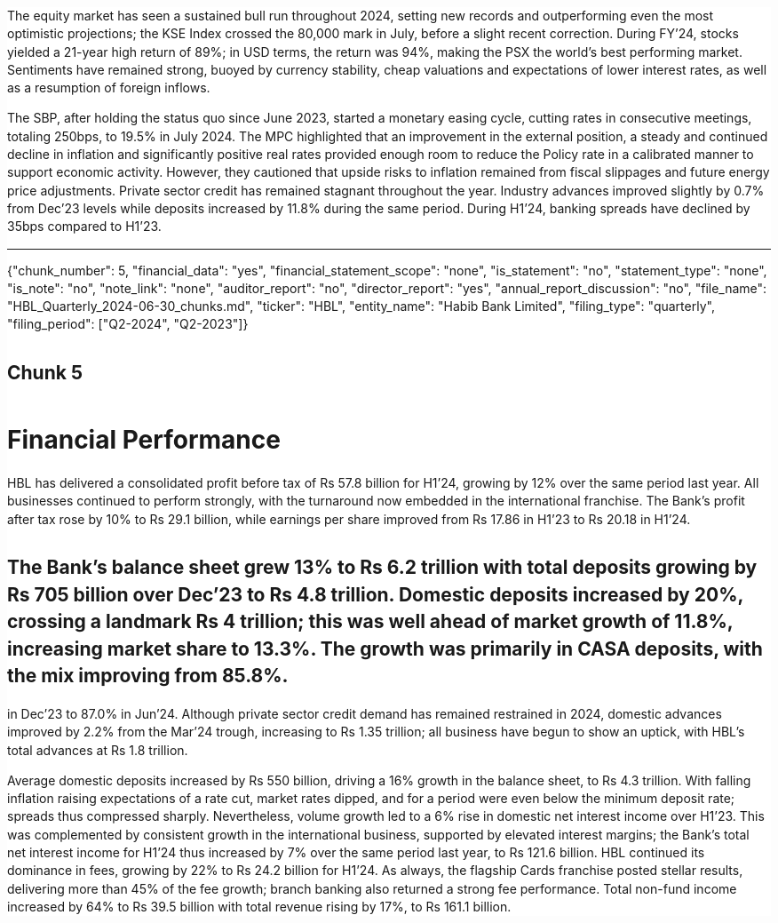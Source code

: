 The equity market has seen a sustained bull run throughout 2024, setting new records and outperforming even the most optimistic projections; the KSE Index crossed the 80,000 mark in July, before a slight recent correction. During FY’24, stocks yielded a 21-year high return of 89%; in USD terms, the return was 94%, making the PSX the world’s best performing market. Sentiments have remained strong, buoyed by currency stability, cheap valuations and expectations of lower interest rates, as well as a resumption of foreign inflows.

The SBP, after holding the status quo since June 2023, started a monetary easing cycle, cutting rates in consecutive meetings, totaling 250bps, to 19.5% in July 2024. The MPC highlighted that an improvement in the external position, a steady and continued decline in inflation and significantly positive real rates provided enough room to reduce the Policy rate in a calibrated manner to support economic activity. However, they cautioned that upside risks to inflation remained from fiscal slippages and future energy price adjustments. Private sector credit has remained stagnant throughout the year. Industry advances improved slightly by 0.7% from Dec’23 levels while deposits increased by 11.8% during the same period. During H1’24, banking spreads have declined by 35bps compared to H1’23.

---

{"chunk_number": 5, "financial_data": "yes", "financial_statement_scope": "none", "is_statement": "no", "statement_type": "none", "is_note": "no", "note_link": "none", "auditor_report": "no", "director_report": "yes", "annual_report_discussion": "no", "file_name": "HBL_Quarterly_2024-06-30_chunks.md", "ticker": "HBL", "entity_name": "Habib Bank Limited", "filing_type": "quarterly", "filing_period": ["Q2-2024", "Q2-2023"]}
## Chunk 5


# Financial Performance

HBL has delivered a consolidated profit before tax of Rs 57.8 billion for H1’24, growing by 12% over the same period last year. All businesses continued to perform strongly, with the turnaround now embedded in the international franchise. The Bank’s profit after tax rose by 10% to Rs 29.1 billion, while earnings per share improved from Rs 17.86 in H1’23 to Rs 20.18 in H1’24.

The Bank’s balance sheet grew 13% to Rs 6.2 trillion with total deposits growing by Rs 705 billion over Dec’23 to Rs 4.8 trillion. Domestic deposits increased by 20%, crossing a landmark Rs 4 trillion; this was well ahead of market growth of 11.8%, increasing market share to 13.3%. The growth was primarily in CASA deposits, with the mix improving from 85.8%.
---
in Dec’23 to 87.0% in Jun’24. Although private sector credit demand has remained restrained in 2024, domestic advances improved by 2.2% from the Mar’24 trough, increasing to Rs 1.35 trillion; all business have begun to show an uptick, with HBL’s total advances at Rs 1.8 trillion.

Average domestic deposits increased by Rs 550 billion, driving a 16% growth in the balance sheet, to Rs 4.3 trillion. With falling inflation raising expectations of a rate cut, market rates dipped, and for a period were even below the minimum deposit rate; spreads thus compressed sharply. Nevertheless, volume growth led to a 6% rise in domestic net interest income over H1’23. This was complemented by consistent growth in the international business, supported by elevated interest margins; the Bank’s total net interest income for H1’24 thus increased by 7% over the same period last year, to Rs 121.6 billion. HBL continued its dominance in fees, growing by 22% to Rs 24.2 billion for H1’24. As always, the flagship Cards franchise posted stellar results, delivering more than 45% of the fee growth; branch banking also returned a strong fee performance. Total non-fund income increased by 64% to Rs 39.5 billion with total revenue rising by 17%, to Rs 161.1 billion.
